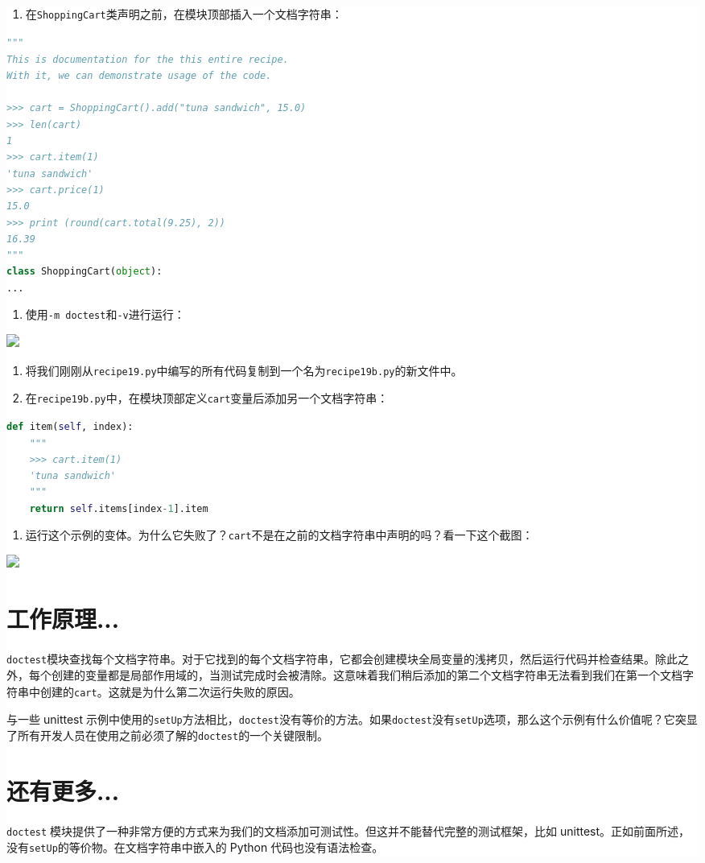 1.  在`ShoppingCart`类声明之前，在模块顶部插入一个文档字符串：

```py
"""
This is documentation for the this entire recipe.
With it, we can demonstrate usage of the code.

>>> cart = ShoppingCart().add("tuna sandwich", 15.0)
>>> len(cart)
1
>>> cart.item(1)
'tuna sandwich'
>>> cart.price(1)
15.0
>>> print (round(cart.total(9.25), 2))
16.39
"""
class ShoppingCart(object):
...
```

1.  使用`-m doctest`和`-v`进行运行：

![](https://github.com/OpenDocCN/freelearn-python-pt2-zh/raw/master/docs/py-test-cb-2e/img/00043.jpeg)

1.  将我们刚刚从`recipe19.py`中编写的所有代码复制到一个名为`recipe19b.py`的新文件中。

1.  在`recipe19b.py`中，在模块顶部定义`cart`变量后添加另一个文档字符串：

```py
def item(self, index):
    """
    >>> cart.item(1)
    'tuna sandwich'
    """
    return self.items[index-1].item
```

1.  运行这个示例的变体。为什么它失败了？`cart`不是在之前的文档字符串中声明的吗？看一下这个截图：

![](https://github.com/OpenDocCN/freelearn-python-pt2-zh/raw/master/docs/py-test-cb-2e/img/00044.jpeg)

# 工作原理...

`doctest`模块查找每个文档字符串。对于它找到的每个文档字符串，它都会创建模块全局变量的浅拷贝，然后运行代码并检查结果。除此之外，每个创建的变量都是局部作用域的，当测试完成时会被清除。这意味着我们稍后添加的第二个文档字符串无法看到我们在第一个文档字符串中创建的`cart`。这就是为什么第二次运行失败的原因。

与一些 unittest 示例中使用的`setUp`方法相比，`doctest`没有等价的方法。如果`doctest`没有`setUp`选项，那么这个示例有什么价值呢？它突显了所有开发人员在使用之前必须了解的`doctest`的一个关键限制。

# 还有更多...

`doctest` 模块提供了一种非常方便的方式来为我们的文档添加可测试性。但这并不能替代完整的测试框架，比如 unittest。正如前面所述，没有`setUp`的等价物。在文档字符串中嵌入的 Python 代码也没有语法检查。
